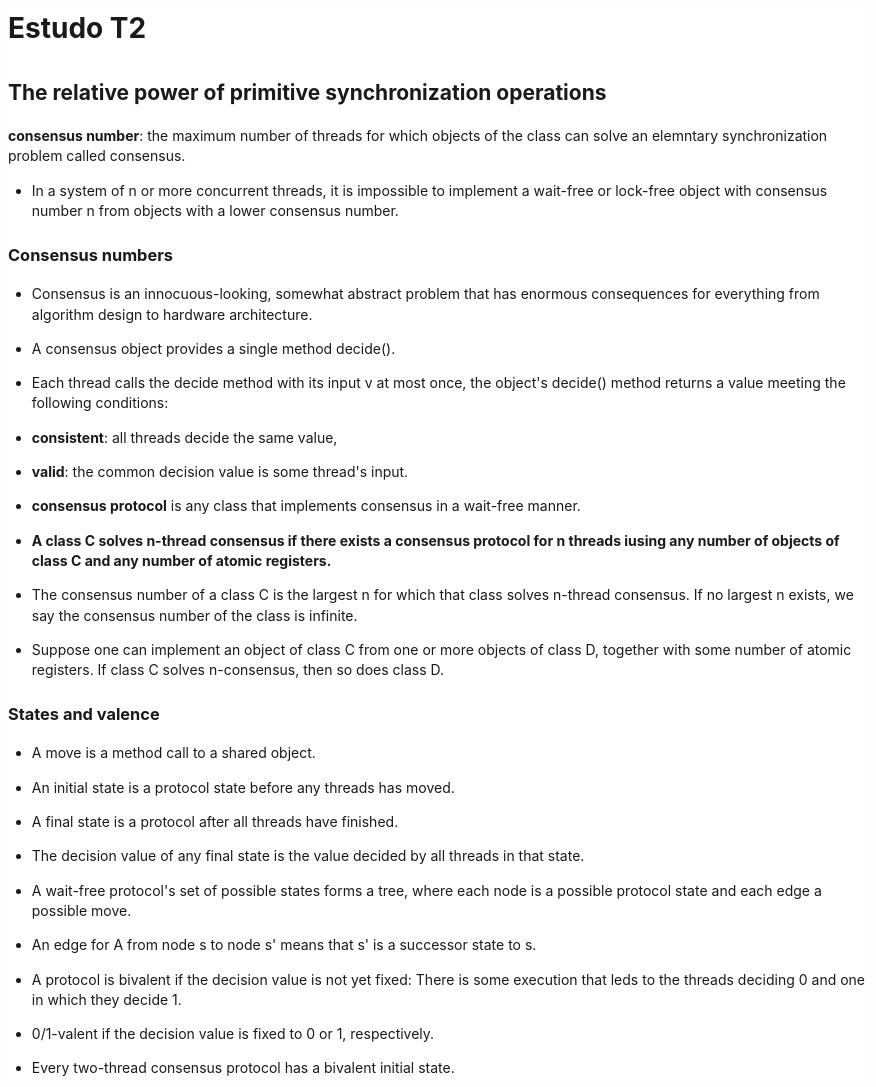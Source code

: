 # Estudo T2

## The relative power of primitive synchronization operations

**consensus number**: the maximum number of threads for which objects of the class can solve an elemntary synchronization problem called consensus.

- In a system of n or more concurrent threads, it is impossible to implement a wait-free or lock-free object with consensus number n from objects with a lower consensus number.

### Consensus numbers

- Consensus is an innocuous-looking, somewhat abstract problem that has enormous consequences for everything from algorithm design to hardware architecture.
- A consensus object provides a single method decide().
- Each thread calls the decide method with its input v at most once, the object's decide() method returns a value meeting the following conditions:

- **consistent**: all threads decide the same value,
- **valid**: the common decision value is some thread's input.

- **consensus protocol** is any class that implements consensus in a wait-free manner.

- **A class C solves n-thread consensus if there exists a consensus protocol for n threads iusing any number of objects of class C and any number of atomic registers.**

- The consensus number of a class C is the largest n for which that
 class solves n-thread consensus. If no largest n exists, we say the consensus number
 of the class is infinite.

 - Suppose one can implement an object of class C from one or more
 objects of class D, together with some number of atomic registers. If class C solves n-consensus, then so does class D.

###  States and valence

- A move is a method call to a shared object.
- An initial state is a protocol state before any threads has moved.
- A final state is a protocol after all threads have finished.
- The decision value of any final state is the value decided by all threads in that state.

- A wait-free protocol's set of possible states forms a tree, where each node is a possible protocol state and each edge a possible move. 
- An edge for A from node s to node s' means that s' is a successor state to s. 
- A protocol is bivalent if the decision value is not yet fixed: There is some execution that leds to the threads deciding 0 and one in which they decide 1.
- 0/1-valent if the decision value is fixed to 0 or 1, respectively.

- Every two-thread consensus protocol has a bivalent initial state.
